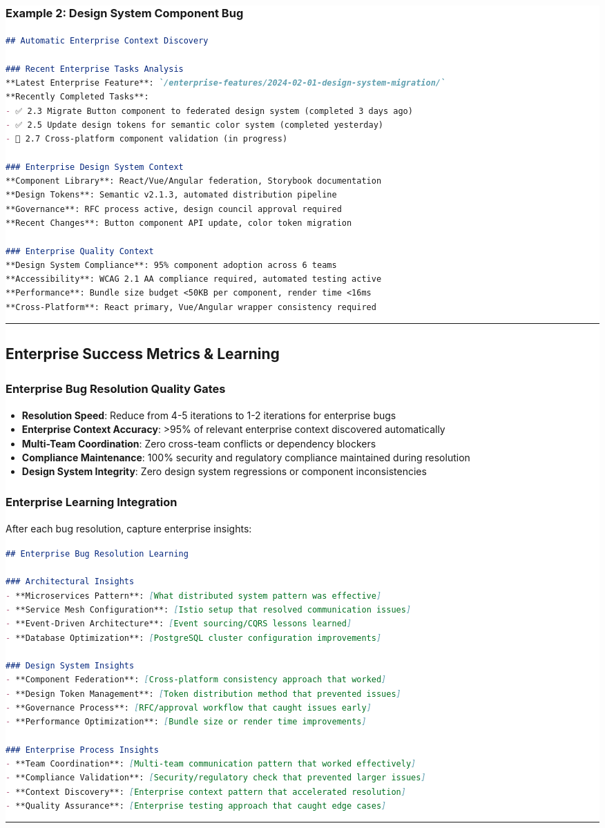 ### **Example 2: Design System Component Bug**
```markdown
## Automatic Enterprise Context Discovery

### Recent Enterprise Tasks Analysis
**Latest Enterprise Feature**: `/enterprise-features/2024-02-01-design-system-migration/`
**Recently Completed Tasks**:
- ✅ 2.3 Migrate Button component to federated design system (completed 3 days ago)
- ✅ 2.5 Update design tokens for semantic color system (completed yesterday)
- 🔄 2.7 Cross-platform component validation (in progress)

### Enterprise Design System Context
**Component Library**: React/Vue/Angular federation, Storybook documentation
**Design Tokens**: Semantic v2.1.3, automated distribution pipeline
**Governance**: RFC process active, design council approval required
**Recent Changes**: Button component API update, color token migration

### Enterprise Quality Context
**Design System Compliance**: 95% component adoption across 6 teams
**Accessibility**: WCAG 2.1 AA compliance required, automated testing active
**Performance**: Bundle size budget <50KB per component, render time <16ms
**Cross-Platform**: React primary, Vue/Angular wrapper consistency required
```

---

## Enterprise Success Metrics & Learning

### **Enterprise Bug Resolution Quality Gates**
- **Resolution Speed**: Reduce from 4-5 iterations to 1-2 iterations for enterprise bugs
- **Enterprise Context Accuracy**: >95% of relevant enterprise context discovered automatically
- **Multi-Team Coordination**: Zero cross-team conflicts or dependency blockers
- **Compliance Maintenance**: 100% security and regulatory compliance maintained during resolution
- **Design System Integrity**: Zero design system regressions or component inconsistencies

### **Enterprise Learning Integration**
After each bug resolution, capture enterprise insights:

```markdown
## Enterprise Bug Resolution Learning

### Architectural Insights
- **Microservices Pattern**: [What distributed system pattern was effective]
- **Service Mesh Configuration**: [Istio setup that resolved communication issues]
- **Event-Driven Architecture**: [Event sourcing/CQRS lessons learned]
- **Database Optimization**: [PostgreSQL cluster configuration improvements]

### Design System Insights  
- **Component Federation**: [Cross-platform consistency approach that worked]
- **Design Token Management**: [Token distribution method that prevented issues]
- **Governance Process**: [RFC/approval workflow that caught issues early]
- **Performance Optimization**: [Bundle size or render time improvements]

### Enterprise Process Insights
- **Team Coordination**: [Multi-team communication pattern that worked effectively]
- **Compliance Validation**: [Security/regulatory check that prevented larger issues]
- **Context Discovery**: [Enterprise context pattern that accelerated resolution]
- **Quality Assurance**: [Enterprise testing approach that caught edge cases]
```

---